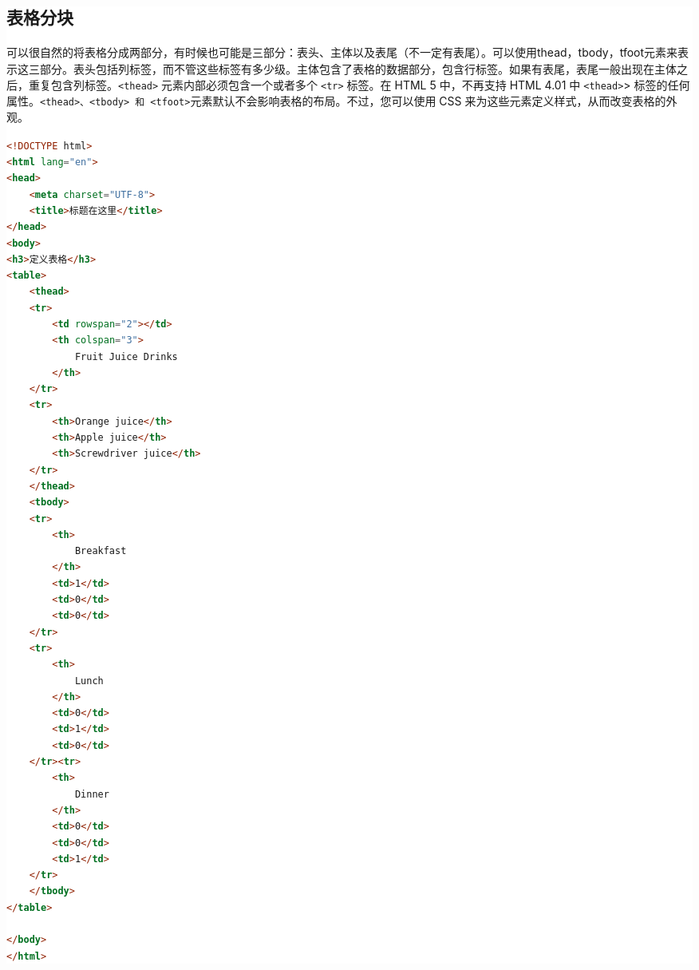 ## 表格分块

可以很自然的将表格分成两部分，有时候也可能是三部分：表头、主体以及表尾（不一定有表尾）。可以使用thead，tbody，tfoot元素来表示这三部分。表头包括列标签，而不管这些标签有多少级。主体包含了表格的数据部分，包含行标签。如果有表尾，表尾一般出现在主体之后，重复包含列标签。`<thead>` 元素内部必须包含一个或者多个 `<tr>` 标签。在 HTML 5 中，不再支持 HTML 4.01 中 `<thead>`> 标签的任何属性。`<thead>、<tbody> 和 <tfoot>`元素默认不会影响表格的布局。不过，您可以使用 CSS 来为这些元素定义样式，从而改变表格的外观。

```html
<!DOCTYPE html>
<html lang="en">
<head>
    <meta charset="UTF-8">
    <title>标题在这里</title>
</head>
<body>
<h3>定义表格</h3>
<table>
    <thead>
    <tr>
        <td rowspan="2"></td>
        <th colspan="3">
            Fruit Juice Drinks
        </th>
    </tr>
    <tr>
        <th>Orange juice</th>
        <th>Apple juice</th>
        <th>Screwdriver juice</th>
    </tr>
    </thead>
    <tbody>
    <tr>
        <th>
            Breakfast
        </th>
        <td>1</td>
        <td>0</td>
        <td>0</td>
    </tr>
    <tr>
        <th>
            Lunch
        </th>
        <td>0</td>
        <td>1</td>
        <td>0</td>
    </tr><tr>
        <th>
            Dinner
        </th>
        <td>0</td>
        <td>0</td>
        <td>1</td>
    </tr>
    </tbody>
</table>

</body>
</html>
```
